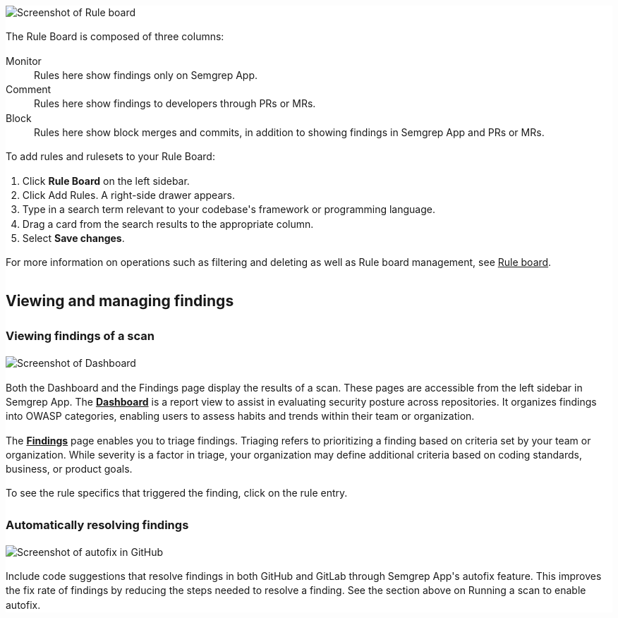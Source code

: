 ![Screenshot of Rule board](/img/rule-board.png "Screenshot of Rule board")

The Rule Board is composed of three columns:


<dl>
    <dt>Monitor</dt>
    <dd>Rules here show findings only on Semgrep App.</dd>
    <dt>Comment</dt>
    <dd>Rules here show findings to developers through PRs or MRs.</dd>
    <dt>Block</dt>
    <dd>Rules here show block merges and commits, in addition to showing findings in Semgrep App and PRs or MRs.</dd>
</dl>    

To add rules and rulesets to your Rule Board:

1. Click **Rule Board** on the left sidebar.
2. Click Add Rules. A right-side drawer appears.
3. Type in a search term relevant to your codebase's framework or programming language.
4. Drag a card from the search results to the appropriate column.
5. Select **Save changes**.

For more information on operations such as filtering and deleting as well as Rule board management, see [Rule board](../rule-board/).

## Viewing and managing findings

### Viewing findings of a scan

![Screenshot of Dashboard](/img/dashboard-view.png "Screenshot of Dashboard")

Both the Dashboard and the Findings page display the results of a scan. These pages are accessible from the left sidebar in Semgrep App. The **[Dashboard](../dashboard/)** is a report view to assist in evaluating security posture across repositories. It organizes findings into OWASP categories, enabling users to assess habits and trends within their team or organization.

The **[Findings](/semgrep-app/findings/#managing-finding-status-bulk-triage)** page enables you to triage findings. Triaging refers to prioritizing a finding based on criteria set by your team or organization. While severity is a factor in triage, your organization may define additional criteria based on coding standards, business, or product goals.

To see the rule specifics that triggered the finding, click on the rule entry.

### Automatically resolving findings

![Screenshot of autofix in GitHub](/img/notifications-github-suggestions.png "Screenshot of autofix in GitHub")

Include code suggestions that resolve findings in both GitHub and GitLab through Semgrep App's autofix feature. This improves the fix rate of findings by reducing the steps needed to resolve a finding. See the section above on Running a scan to enable autofix.

<EnableAutofix />
